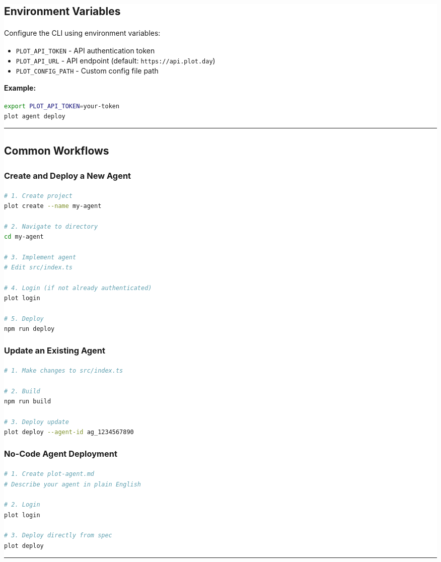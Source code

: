 
## Environment Variables

Configure the CLI using environment variables:

- `PLOT_API_TOKEN` - API authentication token
- `PLOT_API_URL` - API endpoint (default: `https://api.plot.day`)
- `PLOT_CONFIG_PATH` - Custom config file path

**Example:**

```bash
export PLOT_API_TOKEN=your-token
plot agent deploy
```

---

## Common Workflows

### Create and Deploy a New Agent

```bash
# 1. Create project
plot create --name my-agent

# 2. Navigate to directory
cd my-agent

# 3. Implement agent
# Edit src/index.ts

# 4. Login (if not already authenticated)
plot login

# 5. Deploy
npm run deploy
```

### Update an Existing Agent

```bash
# 1. Make changes to src/index.ts

# 2. Build
npm run build

# 3. Deploy update
plot deploy --agent-id ag_1234567890
```

### No-Code Agent Deployment

```bash
# 1. Create plot-agent.md
# Describe your agent in plain English

# 2. Login
plot login

# 3. Deploy directly from spec
plot deploy
```

---